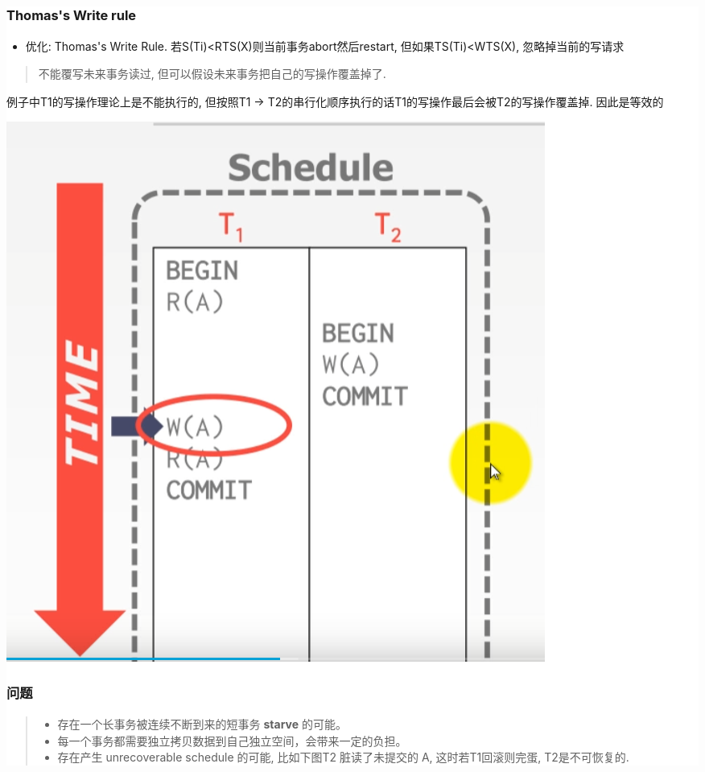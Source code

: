 
### Thomas's Write rule

* 优化: Thomas's Write Rule. 若S(Ti)<RTS(X)则当前事务abort然后restart, 但如果TS(Ti)<WTS(X), 忽略掉当前的写请求

> 不能覆写未来事务读过, 但可以假设未来事务把自己的写操作覆盖掉了.

例子中T1的写操作理论上是不能执行的, 但按照T1 -> T2的串行化顺序执行的话T1的写操作最后会被T2的写操作覆盖掉. 因此是等效的

![image-20220314095841997](db13.assets/image-20220314095841997.png)

### 问题 

> * 存在一个长事务被连续不断到来的短事务 **starve** 的可能。
> * 每一个事务都需要独立拷贝数据到自己独立空间，会带来一定的负担。
> * 存在产生 unrecoverable schedule 的可能, 比如下图T2 脏读了未提交的 A, 这时若T1回滚则完蛋, T2是不可恢复的.
>